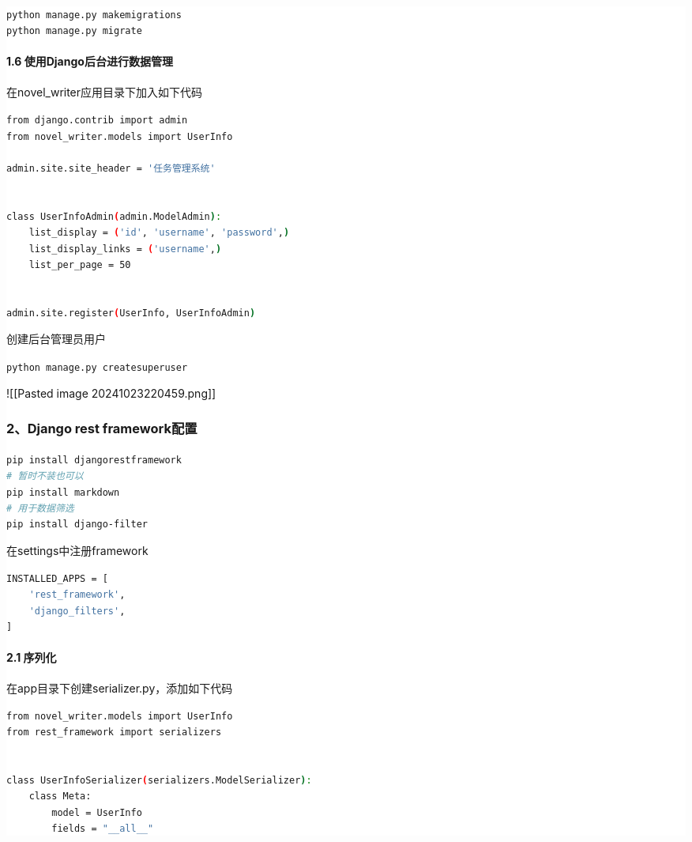 ```bash
python manage.py makemigrations
python manage.py migrate
```

#### 1.6 使用Django后台进行数据管理

在novel_writer应用目录下加入如下代码

```bash
from django.contrib import admin
from novel_writer.models import UserInfo

admin.site.site_header = '任务管理系统'


class UserInfoAdmin(admin.ModelAdmin):
    list_display = ('id', 'username', 'password',)
    list_display_links = ('username',)
    list_per_page = 50


admin.site.register(UserInfo, UserInfoAdmin)
```

创建后台管理员用户

```bash
python manage.py createsuperuser
```
![[Pasted image 20241023220459.png]]
 

### 2、Django rest framework配置

```bash
pip install djangorestframework
# 暂时不装也可以
pip install markdown
# 用于数据筛选
pip install django-filter
```

在settings中注册framework

```bash
INSTALLED_APPS = [
    'rest_framework',
    'django_filters',
]
```

#### 2.1 序列化
  
在app目录下创建serializer.py，添加如下代码

```bash
from novel_writer.models import UserInfo
from rest_framework import serializers


class UserInfoSerializer(serializers.ModelSerializer):
    class Meta:
        model = UserInfo
        fields = "__all__"
```
